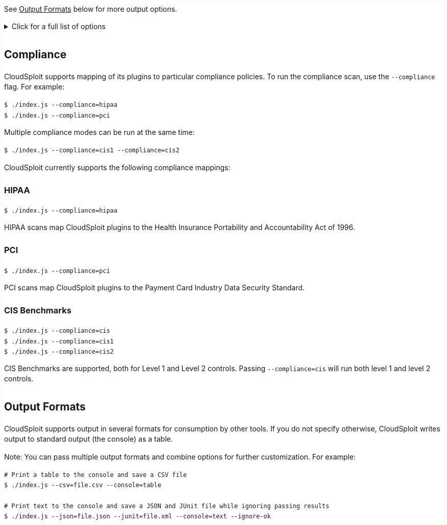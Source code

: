See [Output Formats](#output-formates) below for more output options.

<details><summary>Click for a full list of options</summary></details>

## Compliance

CloudSploit supports mapping of its plugins to particular compliance policies. To run the compliance scan, use the `--compliance` flag. For example:
```
$ ./index.js --compliance=hipaa
$ ./index.js --compliance=pci
```

Multiple compliance modes can be run at the same time:
```
$ ./index.js --compliance=cis1 --compliance=cis2
```

CloudSploit currently supports the following compliance mappings:

### HIPAA
```
$ ./index.js --compliance=hipaa
```
HIPAA scans map CloudSploit plugins to the Health Insurance Portability and Accountability Act of 1996.

### PCI
```
$ ./index.js --compliance=pci
```
PCI scans map CloudSploit plugins to the Payment Card Industry Data Security Standard.

### CIS Benchmarks
```
$ ./index.js --compliance=cis
$ ./index.js --compliance=cis1
$ ./index.js --compliance=cis2
```

CIS Benchmarks are supported, both for Level 1 and Level 2 controls. Passing `--compliance=cis` will run both level 1 and level 2 controls.

## Output Formats
CloudSploit supports output in several formats for consumption by other tools. If you do not specify otherwise, CloudSploit writes output to standard output (the console) as a table.

Note: You can pass multiple output formats and combine options for further customization. For example:
```
# Print a table to the console and save a CSV file
$ ./index.js --csv=file.csv --console=table

# Print text to the console and save a JSON and JUnit file while ignoring passing results
$ ./index.js --json=file.json --junit=file.xml --console=text --ignore-ok
```
